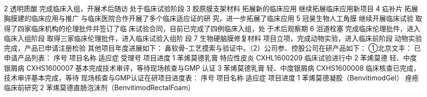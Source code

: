 2
透明质酸
完成临床入组，开展术后随访
处于临床试验阶段
3
胶原膜支架材料
拓展新的临床应用
继续拓展临床应用新项目
4
疝补片
拓展胸膜建的临床应用与推广
与临床医院合作开展了多个临床适应证的研
究，进一步拓展了临床应用
5
冠昊生物人工角膜
继续开展临床试验
取得了四家临床机构的伦理批件并签订了临
床试验合同，目前已完成了四例临床入组，处
于术后观察期
6
泪道栓塞
完成临床伦理批件，进入临床入组阶段
取得三家临床伦理批件，进入临床试验入组阶
段
7
生物硬脑膜修复材料
项目立项，完成动物实验，进入临床前阶段
动物实验完成，产品已申请注册检验
其他项目年度进展如下：
鼻软骨-工艺摸索与验证中。（2）公司参、控股公司在研产品如下：
①北京文丰：
已申请产品列表：
序号
项目名称
适应症
受理号
项目进度
1
苯烯莫德乳膏
特应性皮炎
CXHL1600209
临床试验进行中
2
苯烯莫德
轻、中度银屑病
CXHS1600007
基本完成技术审评，等待现场核查与GMP
认证
3
苯烯莫德乳膏
轻、中度银屑病
CXHS1600008
临床核查已完成，技术审评基本完成，等待
现场核查与GMP认证在研项目进度表：
序号
项目名称
适应症
项目进度
1
苯烯莫德凝胶（BenvitimodGel）
痤疮
临床前研究
2
苯烯莫德直肠泡沫剂（BenvitimodRectalFoam）
